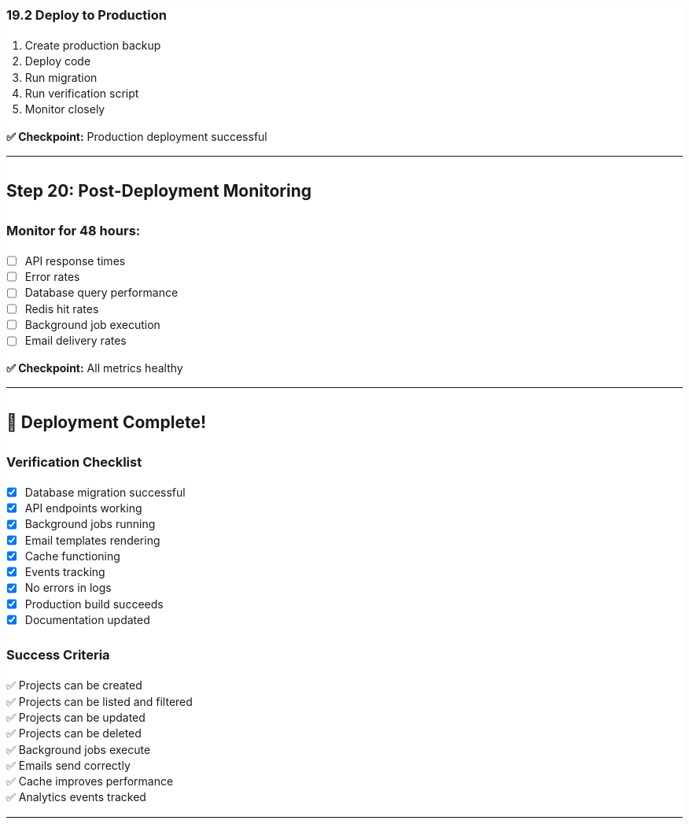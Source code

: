 ### 19.2 Deploy to Production

1. Create production backup
2. Deploy code
3. Run migration
4. Run verification script
5. Monitor closely

**✅ Checkpoint:** Production deployment successful

---

## Step 20: Post-Deployment Monitoring

### Monitor for 48 hours:

- [ ] API response times
- [ ] Error rates
- [ ] Database query performance
- [ ] Redis hit rates
- [ ] Background job execution
- [ ] Email delivery rates

**✅ Checkpoint:** All metrics healthy

---

## 🎉 Deployment Complete!

### Verification Checklist

- [x] Database migration successful
- [x] API endpoints working
- [x] Background jobs running
- [x] Email templates rendering
- [x] Cache functioning
- [x] Events tracking
- [x] No errors in logs
- [x] Production build succeeds
- [x] Documentation updated

### Success Criteria

✅ Projects can be created  
✅ Projects can be listed and filtered  
✅ Projects can be updated  
✅ Projects can be deleted  
✅ Background jobs execute  
✅ Emails send correctly  
✅ Cache improves performance  
✅ Analytics events tracked  

---
